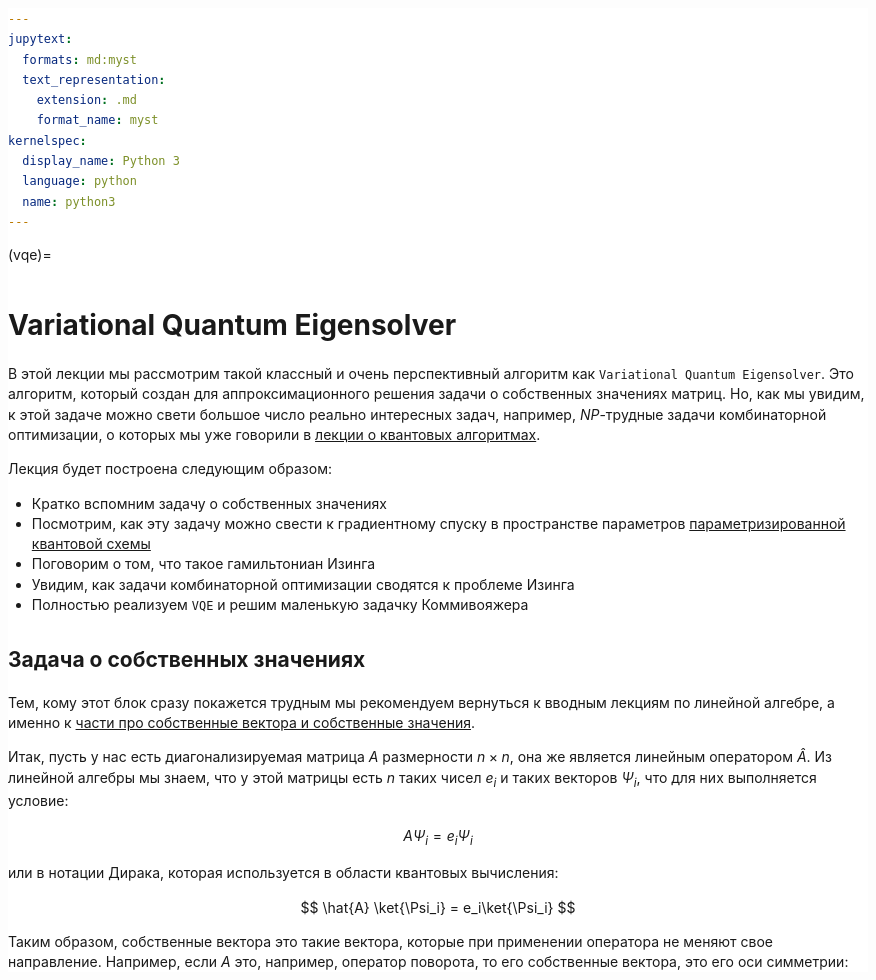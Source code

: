 ```yaml
---
jupytext:
  formats: md:myst
  text_representation:
    extension: .md
    format_name: myst
kernelspec:
  display_name: Python 3
  language: python
  name: python3
---
```


(vqe)=

# Variational Quantum Eigensolver

В этой лекции мы рассмотрим такой классный и очень перспективный алгоритм как `Variational Quantum Eigensolver`. Это алгоритм, который создан для аппроксимационного решения задачи о собственных значениях матриц. Но, как мы увидим, к этой задаче можно свети большое число реально интересных задач, например, _NP_-трудные задачи комбинаторной оптимизации, о которых мы уже говорили в [лекции о квантовых алгоритмах](quantum_algorithms_overview).

Лекция будет построена следующим образом:

- Кратко вспомним задачу о собственных значениях
- Посмотрим, как эту задачу можно свести к градиентному спуску в пространстве параметров [параметризированной квантовой схемы](vqc)
- Поговорим о том, что такое гамильтониан Изинга
- Увидим, как задачи комбинаторной оптимизации сводятся к проблеме Изинга
- Полностью реализуем `VQE` и решим маленькую задачку Коммивояжера

## Задача о собственных значениях

Тем, кому этот блок сразу покажется трудным мы рекомендуем вернуться к вводным лекциям по линейной алгебре, а именно к [части про собственные вектора и собственные значения]().

Итак, пусть у нас есть диагонализируемая матрица $A$ размерности $n \times n$, она же является линейным оператором $\hat{A}$. Из линейной алгебры мы знаем, что у этой матрицы есть $n$ таких чисел $e_i$ и таких векторов $\Psi_i$, что для них выполняется условие:

$$
A \Psi_i = e_i \Psi_i
$$

или в нотации Дирака, которая используется в области квантовых вычисления:

$$
\hat{A} \ket{\Psi_i} = e_i\ket{\Psi_i}
$$

Таким образом, собственные вектора это такие вектора, которые при применении оператора не меняют свое направление. Например, если $A$ это, например, оператор поворота, то его собственные вектора, это его оси симметрии:
